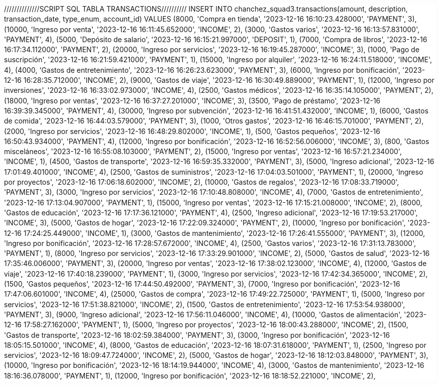 
//////////////SCRIPT SQL TABLA TRANSACTIONS//////////
INSERT INTO chanchez_squad3.transactions(amount, description, transaction_date, type_enum, account_id)
VALUES
(8000, 'Compra en tienda', '2023-12-16 16:10:23.428000', 'PAYMENT', 3),
(10000, 'Ingreso por venta', '2023-12-16 16:11:45.652000', 'INCOME', 2),
(3000, 'Gastos varios', '2023-12-16 16:13:57.831000', 'PAYMENT', 4),
(5000, 'Depósito de salario', '2023-12-16 16:15:21.997000', 'DEPOSIT', 1),
(7000, 'Compra de libros', '2023-12-16 16:17:34.112000', 'PAYMENT', 2),
(20000, 'Ingreso por servicios', '2023-12-16 16:19:45.287000', 'INCOME', 3),
(1000, 'Pago de suscripción', '2023-12-16 16:21:59.421000', 'PAYMENT', 1),
(15000, 'Ingreso por alquiler', '2023-12-16 16:24:11.518000', 'INCOME', 4),
(4000, 'Gastos de entretenimiento', '2023-12-16 16:26:23.623000', 'PAYMENT', 3),
(6000, 'Ingreso por bonificación', '2023-12-16 16:28:35.712000', 'INCOME', 2),
(9000, 'Gastos de viaje', '2023-12-16 16:30:49.889000', 'PAYMENT', 1),
(12000, 'Ingreso por inversiones', '2023-12-16 16:33:02.973000', 'INCOME', 4),
(2500, 'Gastos médicos', '2023-12-16 16:35:14.105000', 'PAYMENT', 2),
(18000, 'Ingreso por ventas', '2023-12-16 16:37:27.201000', 'INCOME', 3),
(3500, 'Pago de préstamo', '2023-12-16 16:39:39.345000', 'PAYMENT', 4),
(30000, 'Ingreso por subvención', '2023-12-16 16:41:51.432000', 'INCOME', 1),
(6000, 'Gastos de comida', '2023-12-16 16:44:03.579000', 'PAYMENT', 3),
(1000, 'Otros gastos', '2023-12-16 16:46:15.701000', 'PAYMENT', 2),
(2000, 'Ingreso por servicios', '2023-12-16 16:48:29.802000', 'INCOME', 1),
(500, 'Gastos pequeños', '2023-12-16 16:50:43.934000', 'PAYMENT', 4),
(12000, 'Ingreso por bonificación', '2023-12-16 16:52:56.006000', 'INCOME', 3),
(800, 'Gastos misceláneos', '2023-12-16 16:55:08.103000', 'PAYMENT', 2),
(15000, 'Ingreso por ventas', '2023-12-16 16:57:21.234000', 'INCOME', 1),
(4500, 'Gastos de transporte', '2023-12-16 16:59:35.332000', 'PAYMENT', 3),
(5000, 'Ingreso adicional', '2023-12-16 17:01:49.401000', 'INCOME', 4),
(2500, 'Gastos de suministros', '2023-12-16 17:04:03.501000', 'PAYMENT', 1),
(20000, 'Ingreso por proyectos', '2023-12-16 17:06:18.602000', 'INCOME', 2),
(10000, 'Gastos de regalos', '2023-12-16 17:08:33.719000', 'PAYMENT', 3),
(3000, 'Ingreso por servicios', '2023-12-16 17:10:48.808000', 'INCOME', 4),
(7000, 'Gastos de entretenimiento', '2023-12-16 17:13:04.907000', 'PAYMENT', 1),
(15000, 'Ingreso por ventas', '2023-12-16 17:15:21.008000', 'INCOME', 2),
(8000, 'Gastos de educación', '2023-12-16 17:17:36.121000', 'PAYMENT', 4),
(2500, 'Ingreso adicional', '2023-12-16 17:19:53.217000', 'INCOME', 3),
(5000, 'Gastos de hogar', '2023-12-16 17:22:09.324000', 'PAYMENT', 2),
(10000, 'Ingreso por bonificación', '2023-12-16 17:24:25.449000', 'INCOME', 1),
(3000, 'Gastos de mantenimiento', '2023-12-16 17:26:41.555000', 'PAYMENT', 3),
(12000, 'Ingreso por bonificación', '2023-12-16 17:28:57.672000', 'INCOME', 4),
(2500, 'Gastos varios', '2023-12-16 17:31:13.783000', 'PAYMENT', 1),
(8000, 'Ingreso por servicios', '2023-12-16 17:33:29.901000', 'INCOME', 2),
(5000, 'Gastos de salud', '2023-12-16 17:35:46.006000', 'PAYMENT', 3),
(20000, 'Ingreso por ventas', '2023-12-16 17:38:02.123000', 'INCOME', 4),
(12000, 'Gastos de viaje', '2023-12-16 17:40:18.239000', 'PAYMENT', 1),
(3000, 'Ingreso por servicios', '2023-12-16 17:42:34.365000', 'INCOME', 2),
(1500, 'Gastos pequeños', '2023-12-16 17:44:50.492000', 'PAYMENT', 3),
(7000, 'Ingreso por bonificación', '2023-12-16 17:47:06.601000', 'INCOME', 4),
(25000, 'Gastos de compra', '2023-12-16 17:49:22.725000', 'PAYMENT', 1),
(5000, 'Ingreso por servicios', '2023-12-16 17:51:38.821000', 'INCOME', 2),
(1500, 'Gastos de entretenimiento', '2023-12-16 17:53:54.938000', 'PAYMENT', 3),
(9000, 'Ingreso adicional', '2023-12-16 17:56:11.046000', 'INCOME', 4),
(10000, 'Gastos de alimentación', '2023-12-16 17:58:27.162000', 'PAYMENT', 1),
(5000, 'Ingreso por proyectos', '2023-12-16 18:00:43.288000', 'INCOME', 2),
(1500, 'Gastos de transporte', '2023-12-16 18:02:59.384000', 'PAYMENT', 3),
(3000, 'Ingreso por bonificación', '2023-12-16 18:05:15.501000', 'INCOME', 4),
(8000, 'Gastos de educación', '2023-12-16 18:07:31.618000', 'PAYMENT', 1),
(2500, 'Ingreso por servicios', '2023-12-16 18:09:47.724000', 'INCOME', 2),
(5000, 'Gastos de hogar', '2023-12-16 18:12:03.848000', 'PAYMENT', 3),
(10000, 'Ingreso por bonificación', '2023-12-16 18:14:19.944000', 'INCOME', 4),
(3000, 'Gastos de mantenimiento', '2023-12-16 18:16:36.078000', 'PAYMENT', 1),
(12000, 'Ingreso por bonificación', '2023-12-16 18:18:52.221000', 'INCOME', 2),